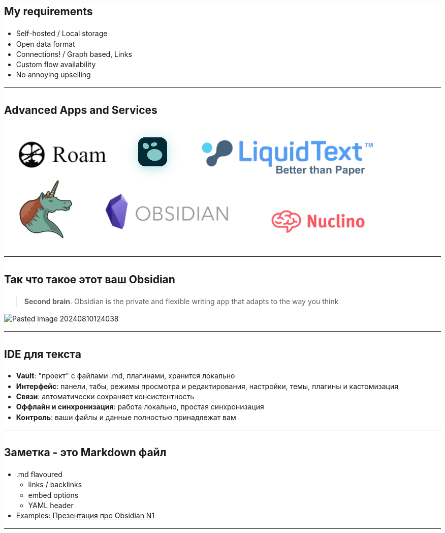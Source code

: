 ## My requirements
- Self-hosted / Local storage
- Open data format
- Connections! / Graph based, Links
- Custom flow availability
- No annoying upselling

---
## Advanced Apps and Services
![](../file/Pasted%20image%2020240830133812.png)

---
## Так что такое этот ваш Obsidian
> **Second brain**. Obsidian is the private and flexible writing app that adapts to the way you think

![Pasted image 20240810124038](Pasted%20image%2020240810124038.png)

---
## IDE для текста
- **Vault**: "проект" c файлами .md, плагинами, хранится локально
- **Интерфейс**: панели, табы, режимы просмотра и редактирования, настройки, темы, плагины и кастомизация
- **Связи**: автоматически сохраняет консистентность
- **Оффлайн и синхронизация**: работа локально, простая синхронизация
- **Контроль**: ваши файлы и данные полностью принадлежат вам
---
## Заметка - это Markdown файл
- .md flavoured
	- links / backlinks
	- embed options
	- YAML header
- Examples: [Презентация про Obsidian N1](Презентация%20про%20Obsidian%20N1.md#Markdown%20basics%201/8)

---